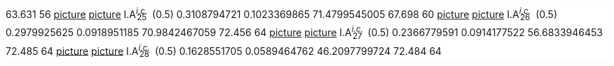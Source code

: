 <th>    63.631</th>
<th>56</th>
<th>
<a href="https://github.com/sjtu-liao/three-body/blob/main/unequal-mass-data/I.A-0.5-24.png" target="_blank">picture</a>
</th>
<th>
<a href="https://github.com/sjtu-liao/three-body/blob/main/unequal-mass-data/sphere_I.A-0.5-24.png" target="_blank">picture</a>
</th>
<tr>
<th>I.A<sup><i><i>i.c.</i></i></sup><sub style="margin-left:-15px">25</sub> &nbsp;(0.5)</th>
<th>    0.3108794721</th>
<th>    0.1023369865</th>
<th>   71.4799545005</th>
<th>    67.698</th>
<th>60</th>
<th>
<a href="https://github.com/sjtu-liao/three-body/blob/main/unequal-mass-data/I.A-0.5-25.png" target="_blank">picture</a>
</th>
<th>
<a href="https://github.com/sjtu-liao/three-body/blob/main/unequal-mass-data/sphere_I.A-0.5-25.png" target="_blank">picture</a>
</th>
<tr>
<th>I.A<sup><i><i>i.c.</i></i></sup><sub style="margin-left:-15px">26</sub> &nbsp;(0.5)</th>
<th>    0.2979925625</th>
<th>    0.0918951185</th>
<th>   70.9842467059</th>
<th>    72.456</th>
<th>64</th>
<th>
<a href="https://github.com/sjtu-liao/three-body/blob/main/unequal-mass-data/I.A-0.5-26.png" target="_blank">picture</a>
</th>
<th>
<a href="https://github.com/sjtu-liao/three-body/blob/main/unequal-mass-data/sphere_I.A-0.5-26.png" target="_blank">picture</a>
</th>
<tr>
<th>I.A<sup><i><i>i.c.</i></i></sup><sub style="margin-left:-15px">27</sub> &nbsp;(0.5)</th>
<th>    0.2366779591</th>
<th>    0.0914177522</th>
<th>   56.6833946453</th>
<th>    72.485</th>
<th>64</th>
<th>
<a href="https://github.com/sjtu-liao/three-body/blob/main/unequal-mass-data/I.A-0.5-27.png" target="_blank">picture</a>
</th>
<th>
<a href="https://github.com/sjtu-liao/three-body/blob/main/unequal-mass-data/sphere_I.A-0.5-27.png" target="_blank">picture</a>
</th>
<tr>
<th>I.A<sup><i><i>i.c.</i></i></sup><sub style="margin-left:-15px">28</sub> &nbsp;(0.5)</th>
<th>    0.1628551705</th>
<th>    0.0589464762</th>
<th>   46.2097799724</th>
<th>    72.484</th>
<th>64</th>
<th>